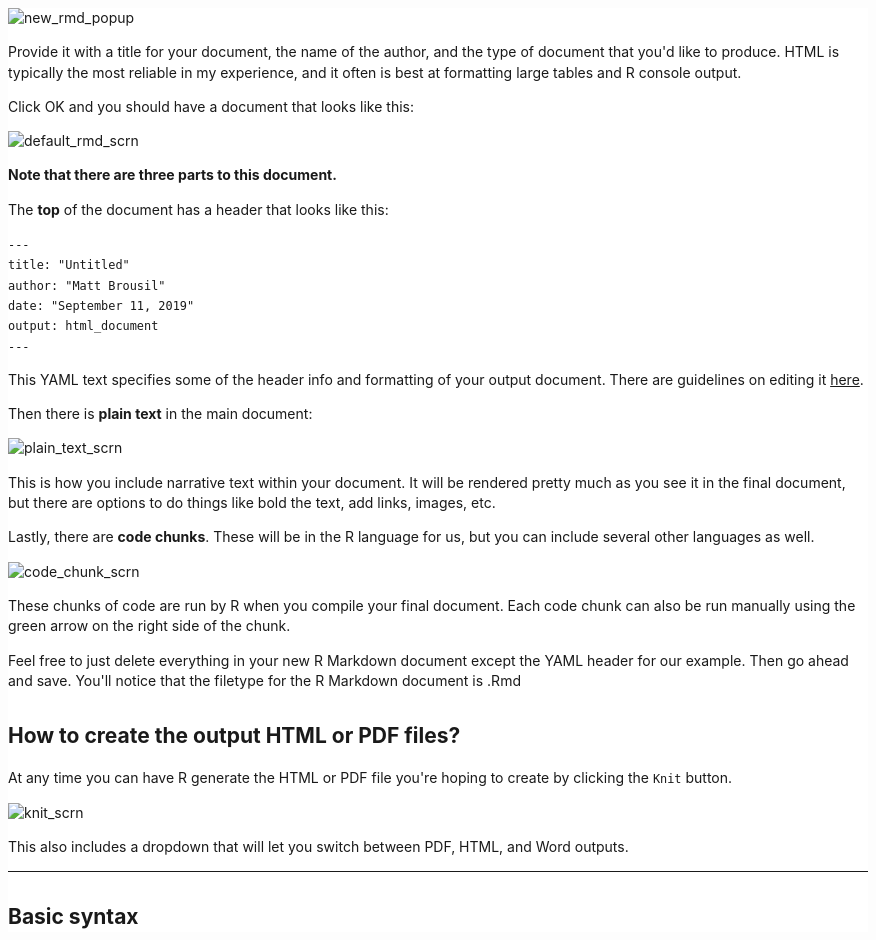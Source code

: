 ![new_rmd_popup](https://cougrstats.files.wordpress.com/2019/09/new_rmd_popup.jpg)

Provide it with a title for your document, the name of the author, and the type of document that you'd like to produce. HTML is typically the most reliable in my experience, and it often is best at formatting large tables and R console output.

Click OK and you should have a document that looks like this:

![default_rmd_scrn](https://cougrstats.files.wordpress.com/2019/09/default_rmd_scrn.jpg)

**Note that there are three parts to this document.**

The **top** of the document has a header that looks like this:

    ---
    title: "Untitled"
    author: "Matt Brousil"
    date: "September 11, 2019"
    output: html_document
    ---

This YAML text specifies some of the header info and formatting of your output document. There are guidelines on editing it [here](https://bookdown.org/yihui/bookdown/r-markdown.html).

Then there is **plain text** in the main document:

![plain_text_scrn](https://cougrstats.files.wordpress.com/2019/09/plain_text_scrn.jpg)

This is how you include narrative text within your document. It will be rendered pretty much as you see it in the final document, but there are options to do things like bold the text, add links, images, etc.

Lastly, there are **code chunks**. These will be in the R language for us, but you can include several other languages as well.

![code_chunk_scrn](https://cougrstats.files.wordpress.com/2019/09/code_chunk_scrn.jpg)

These chunks of code are run by R when you compile your final document. Each code chunk can also be run manually using the green arrow on the right side of the chunk.

Feel free to just delete everything in your new R Markdown document except the YAML header for our example. Then go ahead and save. You'll notice that the filetype for the R Markdown document is .Rmd

## How to create the output HTML or PDF files?

At any time you can have R generate the HTML or PDF file you're hoping to create by clicking the `Knit` button.

![knit_scrn](https://cougrstats.files.wordpress.com/2019/09/knit_scrn.jpg)

This also includes a dropdown that will let you switch between PDF, HTML, and Word outputs.

* * *

## Basic syntax
